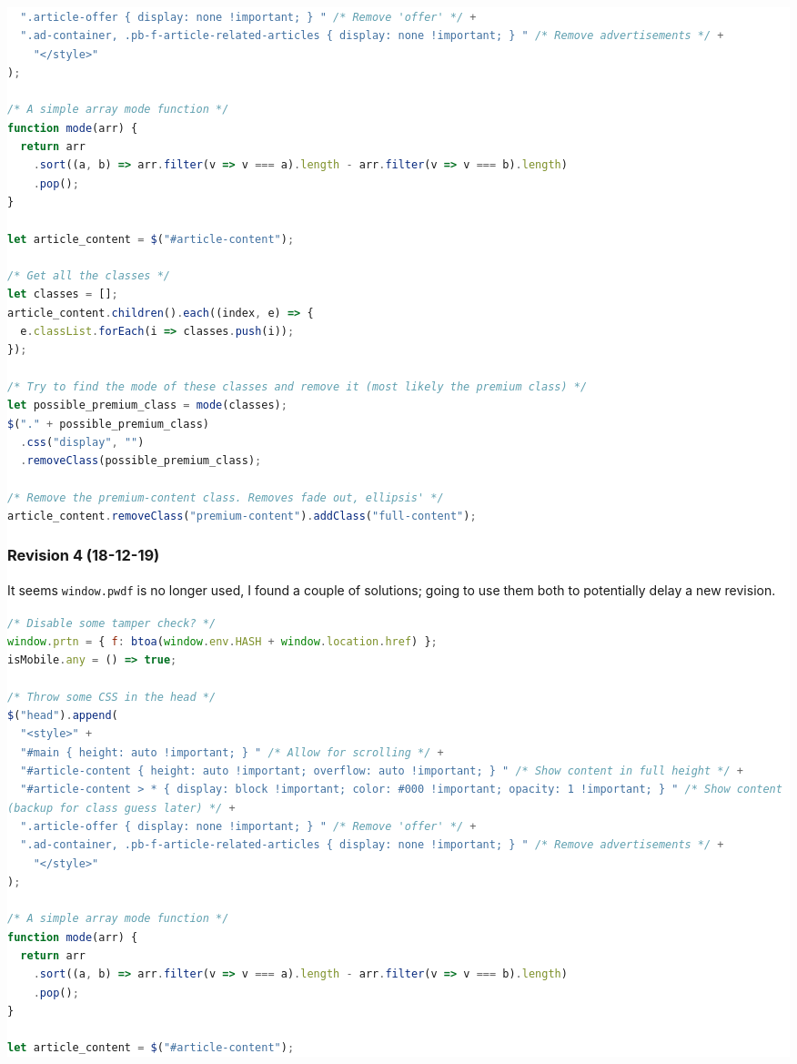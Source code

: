 ```javascript
  ".article-offer { display: none !important; } " /* Remove 'offer' */ +
  ".ad-container, .pb-f-article-related-articles { display: none !important; } " /* Remove advertisements */ +
    "</style>"
);

/* A simple array mode function */
function mode(arr) {
  return arr
    .sort((a, b) => arr.filter(v => v === a).length - arr.filter(v => v === b).length)
    .pop();
}

let article_content = $("#article-content");

/* Get all the classes */
let classes = [];
article_content.children().each((index, e) => {
  e.classList.forEach(i => classes.push(i));
});

/* Try to find the mode of these classes and remove it (most likely the premium class) */
let possible_premium_class = mode(classes);
$("." + possible_premium_class)
  .css("display", "")
  .removeClass(possible_premium_class);

/* Remove the premium-content class. Removes fade out, ellipsis' */
article_content.removeClass("premium-content").addClass("full-content");
```

### Revision 4 (18-12-19)

It seems `window.pwdf` is no longer used, I found a couple of solutions; going to use them both to potentially delay a new revision.

```javascript
/* Disable some tamper check? */
window.prtn = { f: btoa(window.env.HASH + window.location.href) };
isMobile.any = () => true;

/* Throw some CSS in the head */
$("head").append(
  "<style>" +
  "#main { height: auto !important; } " /* Allow for scrolling */ +
  "#article-content { height: auto !important; overflow: auto !important; } " /* Show content in full height */ +
  "#article-content > * { display: block !important; color: #000 !important; opacity: 1 !important; } " /* Show content (backup for class guess later) */ +
  ".article-offer { display: none !important; } " /* Remove 'offer' */ +
  ".ad-container, .pb-f-article-related-articles { display: none !important; } " /* Remove advertisements */ +
    "</style>"
);

/* A simple array mode function */
function mode(arr) {
  return arr
    .sort((a, b) => arr.filter(v => v === a).length - arr.filter(v => v === b).length)
    .pop();
}

let article_content = $("#article-content");

```